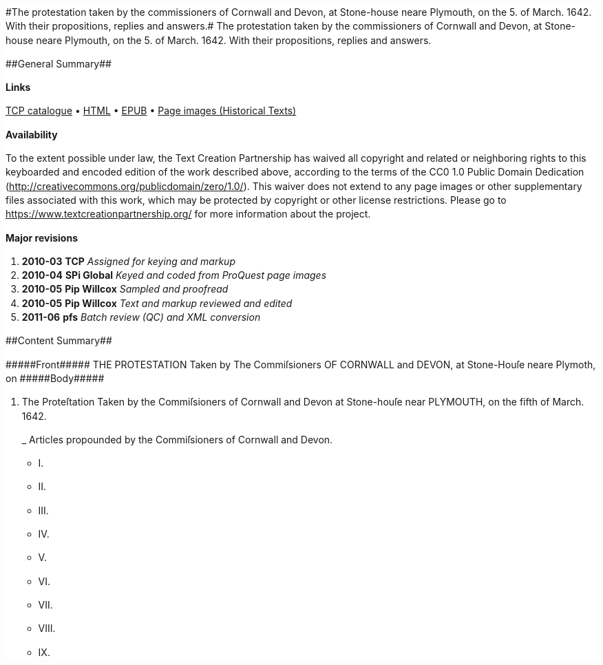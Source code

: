 #The protestation taken by the commissioners of Cornwall and Devon, at Stone-house neare Plymouth, on the 5. of March. 1642. With their propositions, replies and answers.#
The protestation taken by the commissioners of Cornwall and Devon, at Stone-house neare Plymouth, on the 5. of March. 1642. With their propositions, replies and answers.

##General Summary##

**Links**

[TCP catalogue](http://www.ota.ox.ac.uk/tcp/)  • 
[HTML](http://tei.it.ox.ac.uk/tcp/Texts-HTML/free/A91/A91130.html)  • 
[EPUB](http://tei.it.ox.ac.uk/tcp/Texts-EPUB/free/A91/A91130.epub) • 
[Page images (Historical Texts)](https://historicaltexts.jisc.ac.uk/eebo-99873449e)

**Availability**

To the extent possible under law, the Text Creation Partnership has waived all copyright and related or neighboring rights to this keyboarded and encoded edition of the work described above, according to the terms of the CC0 1.0 Public Domain Dedication (http://creativecommons.org/publicdomain/zero/1.0/). This waiver does not extend to any page images or other supplementary files associated with this work, which may be protected by copyright or other license restrictions. Please go to https://www.textcreationpartnership.org/ for more information about the project.

**Major revisions**

1. __2010-03__ __TCP__ *Assigned for keying and markup*
1. __2010-04__ __SPi Global__ *Keyed and coded from ProQuest page images*
1. __2010-05__ __Pip Willcox__ *Sampled and proofread*
1. __2010-05__ __Pip Willcox__ *Text and markup reviewed and edited*
1. __2011-06__ __pfs__ *Batch review (QC) and XML conversion*

##Content Summary##

#####Front#####
THE PROTESTATION Taken by The Commiſsioners OF CORNWALL and DEVON, at Stone-Houſe neare Plymoth, on 
#####Body#####

1. The Proteſtation Taken by the Commiſsioners of
Cornwall and Devon at Stone-houſe near PLYMOUTH, on the fifth of March. 1642.

    _ Articles propounded by the Commiſsioners of
Cornwall and Devon.

      * I.

      * II.

      * III.

      * IV.

      * V.

      * VI.

      * VII.

      * VIII.

      * IX.
